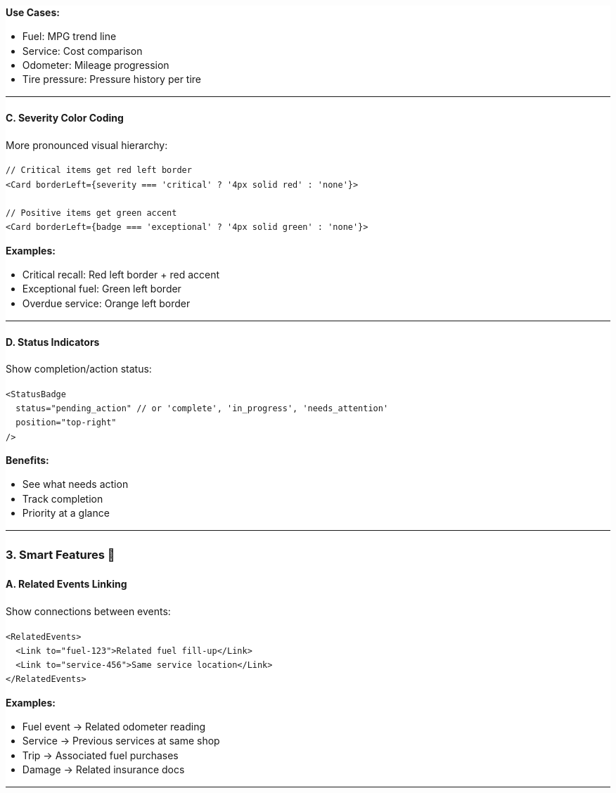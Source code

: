 **Use Cases:**
- Fuel: MPG trend line
- Service: Cost comparison
- Odometer: Mileage progression
- Tire pressure: Pressure history per tire

---

#### **C. Severity Color Coding**
More pronounced visual hierarchy:

```tsx
// Critical items get red left border
<Card borderLeft={severity === 'critical' ? '4px solid red' : 'none'}>

// Positive items get green accent
<Card borderLeft={badge === 'exceptional' ? '4px solid green' : 'none'}>
```

**Examples:**
- Critical recall: Red left border + red accent
- Exceptional fuel: Green left border
- Overdue service: Orange left border

---

#### **D. Status Indicators**
Show completion/action status:

```tsx
<StatusBadge 
  status="pending_action" // or 'complete', 'in_progress', 'needs_attention'
  position="top-right"
/>
```

**Benefits:**
- See what needs action
- Track completion
- Priority at a glance

---

### **3. Smart Features** 🧠

#### **A. Related Events Linking**
Show connections between events:

```tsx
<RelatedEvents>
  <Link to="fuel-123">Related fuel fill-up</Link>
  <Link to="service-456">Same service location</Link>
</RelatedEvents>
```

**Examples:**
- Fuel event → Related odometer reading
- Service → Previous services at same shop
- Trip → Associated fuel purchases
- Damage → Related insurance docs

---